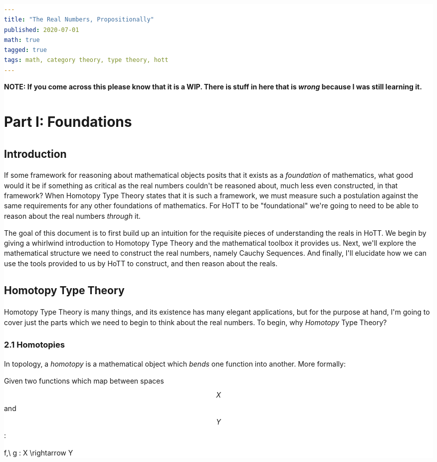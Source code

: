 ```yaml
---
title: "The Real Numbers, Propositionally"
published: 2020-07-01
math: true
tagged: true
tags: math, category theory, type theory, hott
---
```


**NOTE: If you come across this please know that it is a WIP. There is
stuff in here that is _wrong_ because I was still learning it.**

# Part I: Foundations

## Introduction

If some framework for reasoning about mathematical objects posits that
it exists as a _foundation_ of mathematics, what good would it be if
something as critical as the real numbers couldn't be reasoned about,
much less even constructed, in that framework? When Homotopy Type
Theory states that it is such a framework, we must measure such a
postulation against the same requirements for any other foundations of
mathematics. For HoTT to be "foundational" we're going to need to be
able to reason about the real numbers _through_ it.

The goal of this document is to first build up an intuition for the
requisite pieces of understanding the reals in HoTT. We begin by
giving a whirlwind introduction to Homotopy Type Theory and the
mathematical toolbox it provides us. Next, we'll explore the
mathematical structure we need to construct the real numbers, namely
Cauchy Sequences. And finally, I'll elucidate how we can use the tools
provided to us by HoTT to construct, and then reason about the reals.

## Homotopy Type Theory

Homotopy Type Theory is many things, and its existence has many
elegant applications, but for the purpose at hand, I'm going to cover
just the parts which we need to begin to think about the real
numbers. To begin, why _Homotopy_ Type Theory?

### 2.1 Homotopies

In topology, a _homotopy_ is a mathematical object which _bends_ one
function into another. More formally:

Given two functions which map between spaces $$X$$ and $$Y$$:

$$$$
f,\ g : X \rightarrow Y
$$$$
